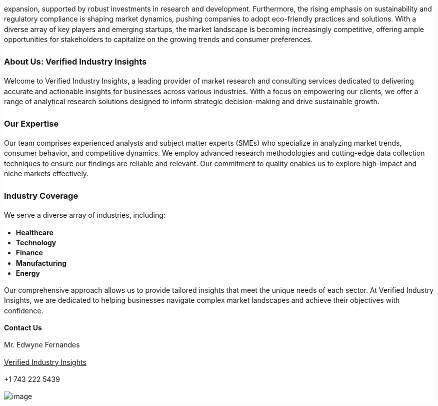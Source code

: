expansion, supported by robust investments in research and development. Furthermore, the rising emphasis on sustainability and regulatory compliance is shaping market dynamics, pushing companies to adopt eco-friendly practices and solutions. With a diverse array of key players and emerging startups, the market landscape is becoming increasingly competitive, offering ample opportunities for stakeholders to capitalize on the growing trends and consumer preferences.</p><h3>About Us: Verified Industry Insights</h3><p>Welcome to Verified Industry Insights, a leading provider of market research and consulting services dedicated to delivering accurate and actionable insights for businesses across various industries. With a focus on empowering our clients, we offer a range of analytical research solutions designed to inform strategic decision-making and drive sustainable growth.</p><h3>Our Expertise</h3><p>Our team comprises experienced analysts and subject matter experts (SMEs) who specialize in analyzing market trends, consumer behavior, and competitive dynamics. We employ advanced research methodologies and cutting-edge data collection techniques to ensure our findings are reliable and relevant. Our commitment to quality enables us to explore high-impact and niche markets effectively.</p><h3>Industry Coverage</h3><p>We serve a diverse array of industries, including:</p><ul><li><strong>Healthcare</strong></li><li><strong>Technology</strong></li><li><strong>Finance</strong></li><li><strong>Manufacturing</strong></li><li><strong>Energy</strong></li></ul><p>Our comprehensive approach allows us to provide tailored insights that meet the unique needs of each sector. At Verified Industry Insights, we are dedicated to helping businesses navigate complex market landscapes and achieve their objectives with confidence.</p><p><strong>Contact Us</strong></p><p>Mr. Edwyne Fernandes</p><p><a href="https://www.verifiedindustryinsights.com/">Verified Industry Insights</a></p><p>+1 743 222 5439</p>
![image](https://github.com/user-attachments/assets/f10bd6da-ff11-481c-be81-49a38ff4c805)
